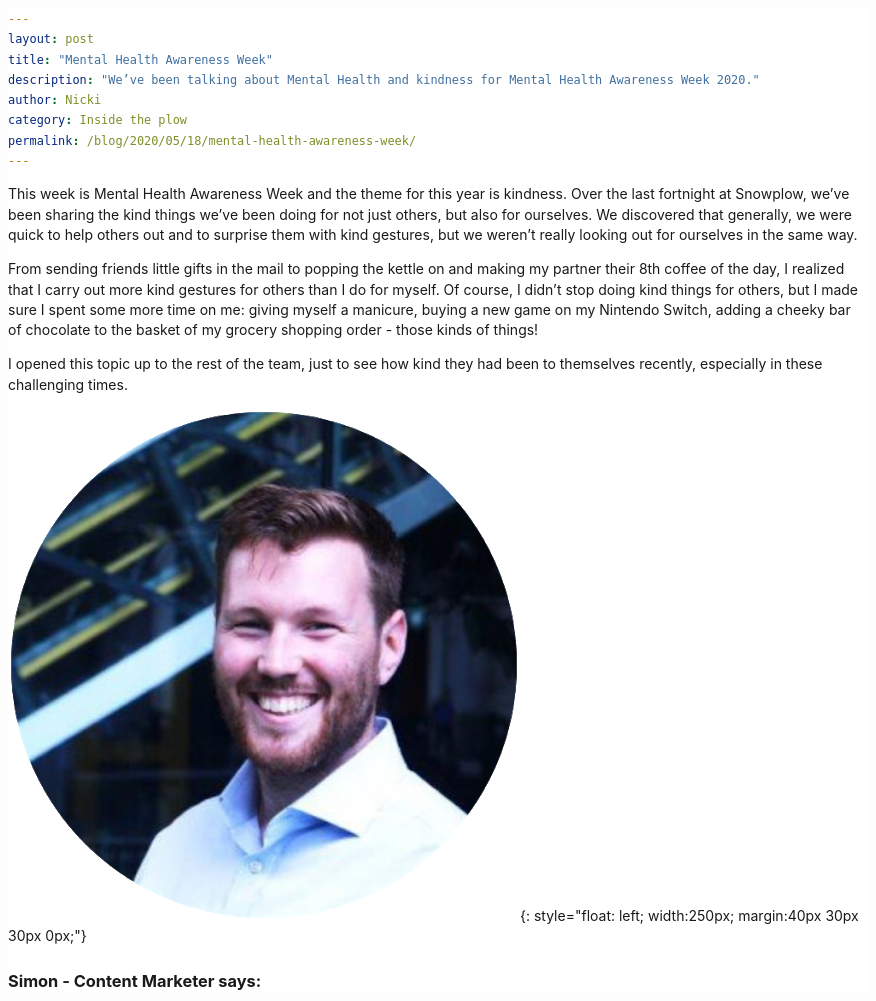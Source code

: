 ```yaml
---
layout: post
title: "Mental Health Awareness Week"
description: "We’ve been talking about Mental Health and kindness for Mental Health Awareness Week 2020."
author: Nicki
category: Inside the plow
permalink: /blog/2020/05/18/mental-health-awareness-week/
---
```


This week is Mental Health Awareness Week and the theme for this year is kindness. Over the last fortnight at Snowplow, we’ve been sharing the kind things we’ve been doing for not just others, but also for ourselves. We discovered that generally, we were quick to help others out and to surprise them with kind gestures, but we weren’t really looking out for ourselves in the same way.

From sending friends little gifts in the mail to popping the kettle on and making my partner their 8th coffee of the day, I realized that I carry out more kind gestures for others than I do for myself. Of course, I didn’t stop doing kind things for others, but I made sure I spent some more time on me: giving myself a manicure, buying a new game on my Nintendo Switch, adding a cheeky bar of chocolate to the basket of my grocery shopping order - those kinds of things!

I opened this topic up to the rest of the team, just to see how kind they had been to themselves recently, especially in these challenging times.

![Simon](/assets/img/blog/2020/05/simon.png){: style="float: left; width:250px; margin:40px 30px 30px 0px;"}
### Simon - Content Marketer says:
